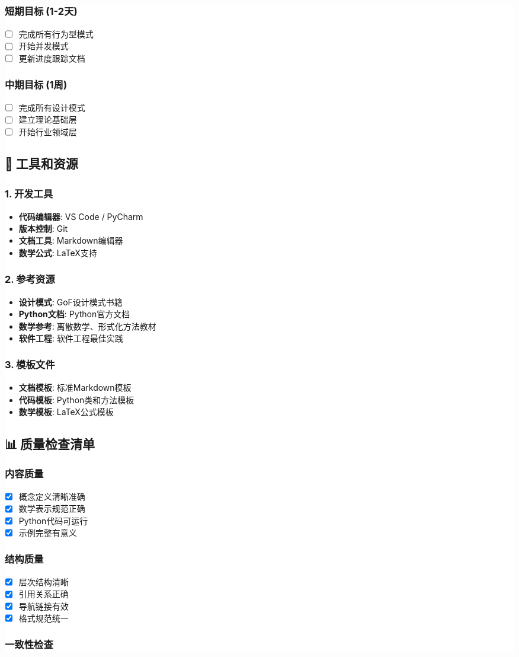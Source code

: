 ### 短期目标 (1-2天)

- [ ] 完成所有行为型模式
- [ ] 开始并发模式
- [ ] 更新进度跟踪文档

### 中期目标 (1周)

- [ ] 完成所有设计模式
- [ ] 建立理论基础层
- [ ] 开始行业领域层

## 🔧 工具和资源

### 1. 开发工具

- **代码编辑器**: VS Code / PyCharm
- **版本控制**: Git
- **文档工具**: Markdown编辑器
- **数学公式**: LaTeX支持

### 2. 参考资源

- **设计模式**: GoF设计模式书籍
- **Python文档**: Python官方文档
- **数学参考**: 离散数学、形式化方法教材
- **软件工程**: 软件工程最佳实践

### 3. 模板文件

- **文档模板**: 标准Markdown模板
- **代码模板**: Python类和方法模板
- **数学模板**: LaTeX公式模板

## 📊 质量检查清单

### 内容质量

- [x] 概念定义清晰准确
- [x] 数学表示规范正确
- [x] Python代码可运行
- [x] 示例完整有意义

### 结构质量

- [x] 层次结构清晰
- [x] 引用关系正确
- [x] 导航链接有效
- [x] 格式规范统一

### 一致性检查
